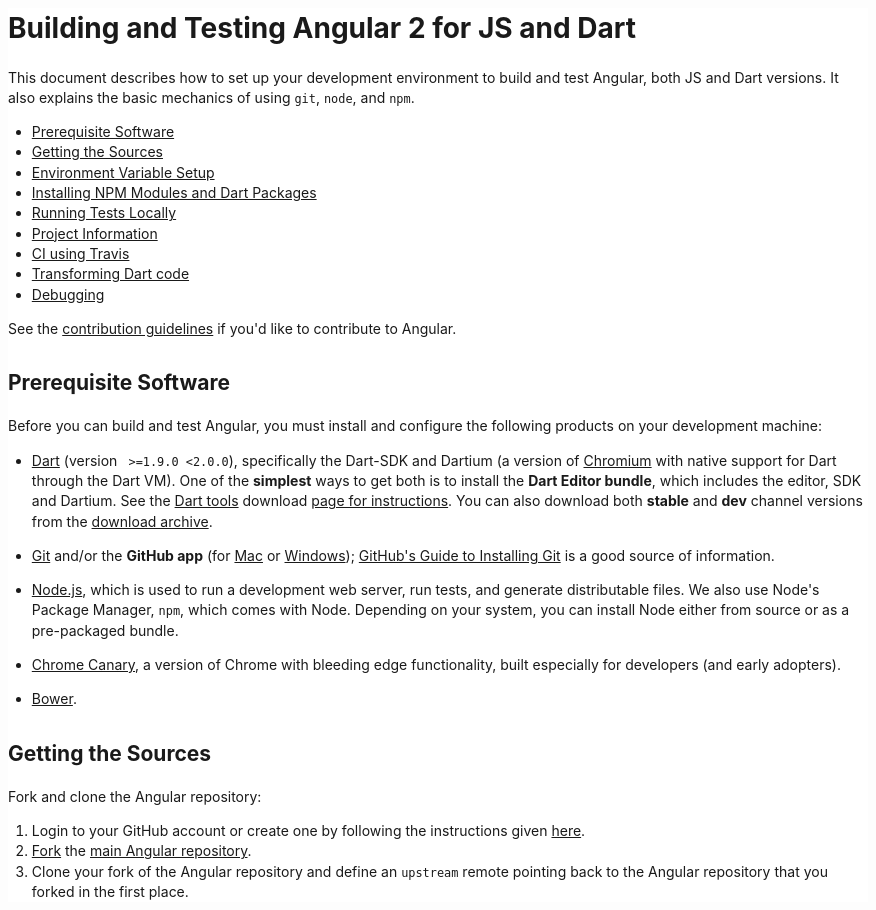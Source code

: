 # Building and Testing Angular 2 for JS and Dart

This document describes how to set up your development environment to build and test Angular, both
JS and Dart versions. It also explains the basic mechanics of using `git`, `node`, and `npm`.

* [Prerequisite Software](#prerequisite-software)
* [Getting the Sources](#getting-the-sources)
* [Environment Variable Setup](#environment-variable-setup)
* [Installing NPM Modules and Dart Packages](#installing-npm-modules-and-dart-packages)
* [Running Tests Locally](#running-tests-locally)
* [Project Information](#project-information)
* [CI using Travis](#ci-using-travis)
* [Transforming Dart code](#transforming-dart-code)
* [Debugging](#debugging)

See the [contribution guidelines](https://github.com/angular/angular/blob/master/CONTRIBUTING.md)
if you'd like to contribute to Angular.

## Prerequisite Software

Before you can build and test Angular, you must install and configure the
following products on your development machine:

* [Dart](https://www.dartlang.org) (version ` >=1.9.0 <2.0.0`), specifically the Dart-SDK and
  Dartium (a version of [Chromium](http://www.chromium.org) with native support for Dart through
  the Dart VM). One of the **simplest** ways to get both is to install the **Dart Editor bundle**,
  which includes the editor, SDK and Dartium. See the [Dart tools](https://www.dartlang.org/tools)
  download [page for instructions](https://www.dartlang.org/tools/download.html). You can also
  download both **stable** and **dev** channel versions from the [download
  archive](https://www.dartlang.org/tools/download-archive).

* [Git](http://git-scm.com) and/or the **GitHub app** (for [Mac](http://mac.github.com) or
  [Windows](http://windows.github.com)); [GitHub's Guide to Installing
  Git](https://help.github.com/articles/set-up-git) is a good source of information.

* [Node.js](http://nodejs.org), which is used to run a development web server, run tests, and
  generate distributable files. We also use Node's Package Manager, `npm`, which comes with Node.
  Depending on your system, you can install Node either from source or as a pre-packaged bundle.

* [Chrome Canary](https://www.google.com/chrome/browser/canary.html), a version of Chrome with
  bleeding edge functionality, built especially for developers (and early adopters).

* [Bower](http://bower.io/).


## Getting the Sources

Fork and clone the Angular repository:

1. Login to your GitHub account or create one by following the instructions given
   [here](https://github.com/signup/free).
2. [Fork](http://help.github.com/forking) the [main Angular
   repository](https://github.com/angular/angular).
3. Clone your fork of the Angular repository and define an `upstream` remote pointing back to
   the Angular repository that you forked in the first place.
